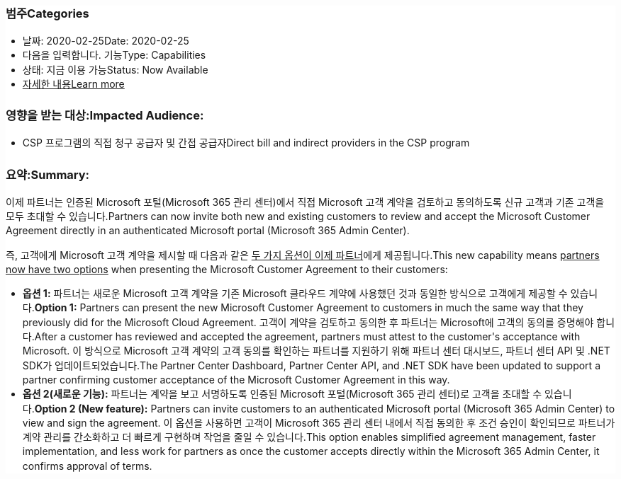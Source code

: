 ### <a name="categories"></a><span data-ttu-id="6f0b3-127">범주</span><span class="sxs-lookup"><span data-stu-id="6f0b3-127">Categories</span></span>

- <span data-ttu-id="6f0b3-128">날짜: 2020-02-25</span><span class="sxs-lookup"><span data-stu-id="6f0b3-128">Date: 2020-02-25</span></span>
- <span data-ttu-id="6f0b3-129">다음을 입력합니다. 기능</span><span class="sxs-lookup"><span data-stu-id="6f0b3-129">Type: Capabilities</span></span>
- <span data-ttu-id="6f0b3-130">상태: 지금 이용 가능</span><span class="sxs-lookup"><span data-stu-id="6f0b3-130">Status: Now Available</span></span>
- [<span data-ttu-id="6f0b3-131">자세한 내용</span><span class="sxs-lookup"><span data-stu-id="6f0b3-131">Learn more</span></span>](https://partner.microsoft.com/resources/collection/Microsoft-Customer-Agreement-in-the-CSP-program#/)

### <a name="impacted-audience"></a><span data-ttu-id="6f0b3-132">영향을 받는 대상:</span><span class="sxs-lookup"><span data-stu-id="6f0b3-132">Impacted Audience:</span></span>

- <span data-ttu-id="6f0b3-133">CSP 프로그램의 직접 청구 공급자 및 간접 공급자</span><span class="sxs-lookup"><span data-stu-id="6f0b3-133">Direct bill and indirect providers in the CSP program</span></span>

### <a name="summary"></a><span data-ttu-id="6f0b3-134">요약:</span><span class="sxs-lookup"><span data-stu-id="6f0b3-134">Summary:</span></span>

<span data-ttu-id="6f0b3-135">이제 파트너는 인증된 Microsoft 포털(Microsoft 365 관리 센터)에서 직접 Microsoft 고객 계약을 검토하고 동의하도록 신규 고객과 기존 고객을 모두 초대할 수 있습니다.</span><span class="sxs-lookup"><span data-stu-id="6f0b3-135">Partners can now invite both new and existing customers to review and accept the Microsoft Customer Agreement directly in an authenticated Microsoft portal (Microsoft 365 Admin Center).</span></span>

<span data-ttu-id="6f0b3-136">즉, 고객에게 Microsoft 고객 계약을 제시할 때 다음과 같은 [두 가지 옵션이 이제 파트너](../confirm-customer-agreement.md)에게 제공됩니다.</span><span class="sxs-lookup"><span data-stu-id="6f0b3-136">This new capability means [partners now have two options](../confirm-customer-agreement.md) when presenting the Microsoft Customer Agreement to their customers:</span></span>

- <span data-ttu-id="6f0b3-137">**옵션 1:** 파트너는 새로운 Microsoft 고객 계약을 기존 Microsoft 클라우드 계약에 사용했던 것과 동일한 방식으로 고객에게 제공할 수 있습니다.</span><span class="sxs-lookup"><span data-stu-id="6f0b3-137">**Option 1:** Partners can present the new Microsoft Customer Agreement to customers in much the same way that they previously did for the Microsoft Cloud Agreement.</span></span> <span data-ttu-id="6f0b3-138">고객이 계약을 검토하고 동의한 후 파트너는 Microsoft에 고객의 동의를 증명해야 합니다.</span><span class="sxs-lookup"><span data-stu-id="6f0b3-138">After a customer has reviewed and accepted the agreement, partners must attest to the customer's acceptance with Microsoft.</span></span> <span data-ttu-id="6f0b3-139">이 방식으로 Microsoft 고객 계약의 고객 동의를 확인하는 파트너를 지원하기 위해 파트너 센터 대시보드, 파트너 센터 API 및 .NET SDK가 업데이트되었습니다.</span><span class="sxs-lookup"><span data-stu-id="6f0b3-139">The Partner Center Dashboard, Partner Center API, and .NET SDK have been updated to support a partner confirming customer acceptance of the Microsoft Customer Agreement in this way.</span></span>
- <span data-ttu-id="6f0b3-140">**옵션 2(새로운 기능):** 파트너는 계약을 보고 서명하도록 인증된 Microsoft 포털(Microsoft 365 관리 센터)로 고객을 초대할 수 있습니다.</span><span class="sxs-lookup"><span data-stu-id="6f0b3-140">**Option 2 (New feature):** Partners can invite customers to an authenticated Microsoft portal (Microsoft 365 Admin Center) to view and sign the agreement.</span></span> <span data-ttu-id="6f0b3-141">이 옵션을 사용하면 고객이 Microsoft 365 관리 센터 내에서 직접 동의한 후 조건 승인이 확인되므로 파트너가 계약 관리를 간소화하고 더 빠르게 구현하며 작업을 줄일 수 있습니다.</span><span class="sxs-lookup"><span data-stu-id="6f0b3-141">This option enables simplified agreement management, faster implementation, and less work for partners as once the customer accepts directly within the Microsoft 365 Admin Center, it confirms approval of terms.</span></span>
